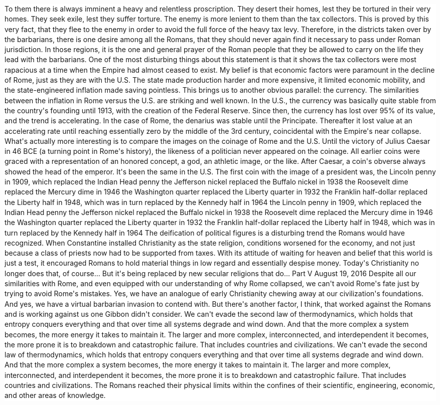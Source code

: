 To them there is always imminent a heavy and relentless proscription. They desert their homes, lest they be tortured in their very homes. They seek exile, lest they suffer torture. The enemy is more lenient to them than the tax collectors.
This is proved by this very fact, that they flee to the enemy in order to avoid the full force of the heavy tax levy. Therefore, in the districts taken over by the barbarians, there is one desire among all the Romans, that they should never again find it necessary to pass under Roman jurisdiction.
In those regions, it is the one and general prayer of the Roman people that they be allowed to carry on the life they lead with the barbarians.
One of the most disturbing things about this statement is that it shows the tax collectors were most rapacious at a time when the Empire had almost ceased to exist.
My belief is that economic factors were paramount in the decline of Rome, just as they are with the U.S. The state made production harder and more expensive, it limited economic mobility, and the state-engineered inflation made saving pointless. This brings us to another obvious parallel:
the currency.
The similarities between the inflation in Rome versus the U.S. are striking and well known.
In the U.S., the currency was basically quite stable from the country's founding until 1913, with the creation of the Federal Reserve. Since then, the currency has lost over 95% of its value, and the trend is accelerating.
In the case of Rome, the denarius was stable until the Principate. Thereafter it lost value at an accelerating rate until reaching essentially zero by the middle of the 3rd century, coincidental with the Empire's near collapse. What's actually more interesting is to compare the images on the coinage of Rome and the U.S. Until the victory of Julius Caesar in 46 BCE (a turning point in Rome's history), the likeness of a politician never appeared on the coinage.
All earlier coins were graced with a representation of an honored concept, a god, an athletic image, or the like. After Caesar, a coin's obverse always showed the head of the emperor. It's been the same in the U.S.
The first coin with the image of a president was,
the Lincoln penny in 1909, which replaced the Indian Head penny the Jefferson nickel replaced the Buffalo nickel in 1938 the Roosevelt dime replaced the Mercury dime in 1946 the Washington quarter replaced the Liberty quarter in 1932 the Franklin half-dollar replaced the Liberty half in 1948, which was in turn replaced by the Kennedy half in 1964
the Lincoln penny in 1909, which replaced the Indian Head penny
the Jefferson nickel replaced the Buffalo nickel in 1938
the Roosevelt dime replaced the Mercury dime in 1946
the Washington quarter replaced the Liberty quarter in 1932
the Franklin half-dollar replaced the Liberty half in 1948, which was in turn replaced by the Kennedy half in 1964
The deification of political figures is a disturbing trend the Romans would have recognized. When Constantine installed Christianity as the state religion, conditions worsened for the economy, and not just because a class of priests now had to be supported from taxes.
With its attitude of waiting for heaven and belief that this world is just a test, it encouraged Romans to hold material things in low regard and essentially despise money. Today's Christianity no longer does that, of course...
But it's being replaced by new secular religions that do...
Part V August 19, 2016
Despite all our similarities with Rome, and even equipped with our understanding of why Rome collapsed, we can't avoid Rome's fate just by trying to avoid Rome's mistakes.
Yes, we have an analogue of early Christianity chewing away at our civilization's foundations. And yes, we have a virtual barbarian invasion to contend with.
But there's another factor, I think, that worked against the Romans and is working against us one Gibbon didn't consider.
We can't evade the second law of thermodynamics, which holds that entropy conquers everything and that over time all systems degrade and wind down. And that the more complex a system becomes, the more energy it takes to maintain it. The larger and more complex, interconnected, and interdependent it becomes, the more prone it is to breakdown and catastrophic failure. That includes countries and civilizations.
We can't evade the second law of thermodynamics, which holds that entropy conquers everything and that over time all systems degrade and wind down.
And that the more complex a system becomes, the more energy it takes to maintain it.
The larger and more complex, interconnected, and interdependent it becomes, the more prone it is to breakdown and catastrophic failure. That includes countries and civilizations.
The Romans reached their physical limits within the confines of their scientific, engineering, economic, and other areas of knowledge.